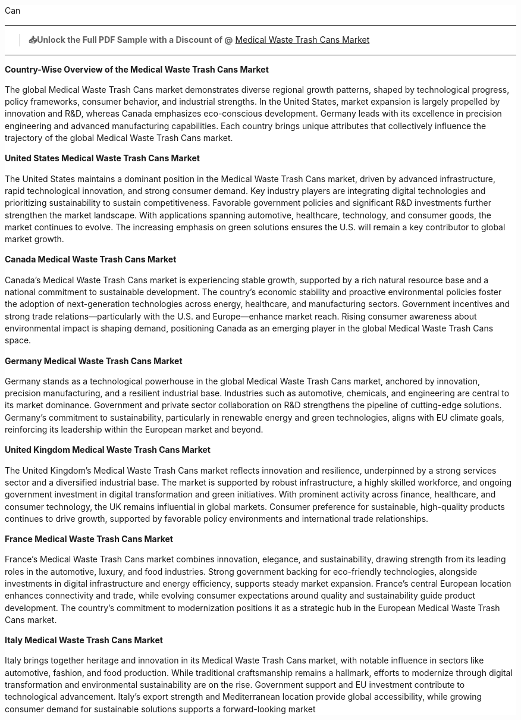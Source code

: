 Can</li></ul></p><hr /><blockquote><p><strong>📥Unlock the Full PDF Sample with a Discount of @</strong> <a href="https://www.marketresearchintellect.com/ask-for-discount/?rid=470912&amp;utm_source=Github-April&amp;utm_medium=049">Medical Waste Trash Cans Market</a></p></blockquote><hr /><p class="" data-start="217" data-end="261"><strong data-start="217" data-end="261">Country-Wise Overview of the Medical Waste Trash Cans Market</strong></p><p class="" data-start="263" data-end="774">The global Medical Waste Trash Cans market demonstrates diverse regional growth patterns, shaped by technological progress, policy frameworks, consumer behavior, and industrial strengths. In the United States, market expansion is largely propelled by innovation and R&amp;D, whereas Canada emphasizes eco-conscious development. Germany leads with its excellence in precision engineering and advanced manufacturing capabilities. Each country brings unique attributes that collectively influence the trajectory of the global Medical Waste Trash Cans market.</p><p class="" data-start="776" data-end="1421"><strong data-start="776" data-end="805">United States Medical Waste Trash Cans Market</strong></p><p class="" data-start="776" data-end="1421">The United States maintains a dominant position in the Medical Waste Trash Cans market, driven by advanced infrastructure, rapid technological innovation, and strong consumer demand. Key industry players are integrating digital technologies and prioritizing sustainability to sustain competitiveness. Favorable government policies and significant R&amp;D investments further strengthen the market landscape. With applications spanning automotive, healthcare, technology, and consumer goods, the market continues to evolve. The increasing emphasis on green solutions ensures the U.S. will remain a key contributor to global market growth.</p><p class="" data-start="1423" data-end="2019"><strong data-start="1423" data-end="1445">Canada Medical Waste Trash Cans Market</strong></p><p class="" data-start="1423" data-end="2019">Canada&rsquo;s Medical Waste Trash Cans market is experiencing stable growth, supported by a rich natural resource base and a national commitment to sustainable development. The country&rsquo;s economic stability and proactive environmental policies foster the adoption of next-generation technologies across energy, healthcare, and manufacturing sectors. Government incentives and strong trade relations&mdash;particularly with the U.S. and Europe&mdash;enhance market reach. Rising consumer awareness about environmental impact is shaping demand, positioning Canada as an emerging player in the global Medical Waste Trash Cans space.</p><p class="" data-start="2021" data-end="2591"><strong data-start="2021" data-end="2044">Germany Medical Waste Trash Cans Market</strong></p><p class="" data-start="2021" data-end="2591">Germany stands as a technological powerhouse in the global Medical Waste Trash Cans market, anchored by innovation, precision manufacturing, and a resilient industrial base. Industries such as automotive, chemicals, and engineering are central to its market dominance. Government and private sector collaboration on R&amp;D strengthens the pipeline of cutting-edge solutions. Germany&rsquo;s commitment to sustainability, particularly in renewable energy and green technologies, aligns with EU climate goals, reinforcing its leadership within the European market and beyond.</p><p class="" data-start="2593" data-end="3221"><strong data-start="2593" data-end="2623">United Kingdom Medical Waste Trash Cans Market</strong></p><p class="" data-start="2593" data-end="3221">The United Kingdom&rsquo;s Medical Waste Trash Cans market reflects innovation and resilience, underpinned by a strong services sector and a diversified industrial base. The market is supported by robust infrastructure, a highly skilled workforce, and ongoing government investment in digital transformation and green initiatives. With prominent activity across finance, healthcare, and consumer technology, the UK remains influential in global markets. Consumer preference for sustainable, high-quality products continues to drive growth, supported by favorable policy environments and international trade relationships.</p><p class="" data-start="3223" data-end="3838"><strong data-start="3223" data-end="3245">France Medical Waste Trash Cans Market</strong></p><p class="" data-start="3223" data-end="3838">France&rsquo;s Medical Waste Trash Cans market combines innovation, elegance, and sustainability, drawing strength from its leading roles in the automotive, luxury, and food industries. Strong government backing for eco-friendly technologies, alongside investments in digital infrastructure and energy efficiency, supports steady market expansion. France&rsquo;s central European location enhances connectivity and trade, while evolving consumer expectations around quality and sustainability guide product development. The country&rsquo;s commitment to modernization positions it as a strategic hub in the European Medical Waste Trash Cans market.</p><p class="" data-start="3840" data-end="4422"><strong data-start="3840" data-end="3861">Italy Medical Waste Trash Cans Market</strong></p><p class="" data-start="3840" data-end="4422">Italy brings together heritage and innovation in its Medical Waste Trash Cans market, with notable influence in sectors like automotive, fashion, and food production. While traditional craftsmanship remains a hallmark, efforts to modernize through digital transformation and environmental sustainability are on the rise. Government support and EU investment contribute to technological advancement. Italy&rsquo;s export strength and Mediterranean location provide global accessibility, while growing consumer demand for sustainable solutions supports a forward-looking market